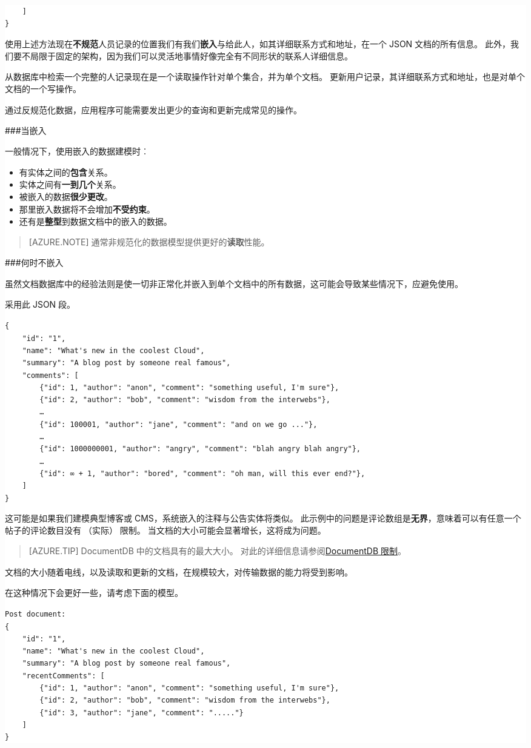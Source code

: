         ] 
    }

使用上述方法现在**不规范**人员记录的位置我们有我们**嵌入**与给此人，如其详细联系方式和地址，在一个 JSON 文档的所有信息。
此外，我们要不局限于固定的架构，因为我们可以灵活地事情好像完全有不同形状的联系人详细信息。 

从数据库中检索一个完整的人记录现在是一个读取操作针对单个集合，并为单个文档。 更新用户记录，其详细联系方式和地址，也是对单个文档的一个写操作。

通过反规范化数据，应用程序可能需要发出更少的查询和更新完成常见的操作。 

###<a name="when-to-embed"></a>当嵌入

一般情况下，使用嵌入的数据建模时︰

- 有实体之间的**包含**关系。
- 实体之间有**一到几个**关系。
- 被嵌入的数据**很少更改**。
- 那里嵌入数据将不会增加**不受约束**。
- 还有是**整型**到数据文档中的嵌入的数据。

> [AZURE.NOTE] 通常非规范化的数据模型提供更好的**读取**性能。

###<a name="when-not-to-embed"></a>何时不嵌入

虽然文档数据库中的经验法则是使一切非正常化并嵌入到单个文档中的所有数据，这可能会导致某些情况下，应避免使用。

采用此 JSON 段。

    {
        "id": "1",
        "name": "What's new in the coolest Cloud",
        "summary": "A blog post by someone real famous",
        "comments": [
            {"id": 1, "author": "anon", "comment": "something useful, I'm sure"},
            {"id": 2, "author": "bob", "comment": "wisdom from the interwebs"},
            …
            {"id": 100001, "author": "jane", "comment": "and on we go ..."},
            …
            {"id": 1000000001, "author": "angry", "comment": "blah angry blah angry"},
            …
            {"id": ∞ + 1, "author": "bored", "comment": "oh man, will this ever end?"},
        ]
    }

这可能是如果我们建模典型博客或 CMS，系统嵌入的注释与公告实体将类似。 此示例中的问题是评论数组是**无界**，意味着可以有任意一个帖子的评论数目没有 （实际） 限制。 当文档的大小可能会显著增长，这将成为问题。

> [AZURE.TIP] DocumentDB 中的文档具有的最大大小。 对此的详细信息请参阅[DocumentDB 限制](documentdb-limits.md)。

文档的大小随着电线，以及读取和更新的文档，在规模较大，对传输数据的能力将受到影响。

在这种情况下会更好一些，请考虑下面的模型。
        
    Post document:
    {
        "id": "1",
        "name": "What's new in the coolest Cloud",
        "summary": "A blog post by someone real famous",
        "recentComments": [
            {"id": 1, "author": "anon", "comment": "something useful, I'm sure"},
            {"id": 2, "author": "bob", "comment": "wisdom from the interwebs"},
            {"id": 3, "author": "jane", "comment": "....."}
        ]
    }
